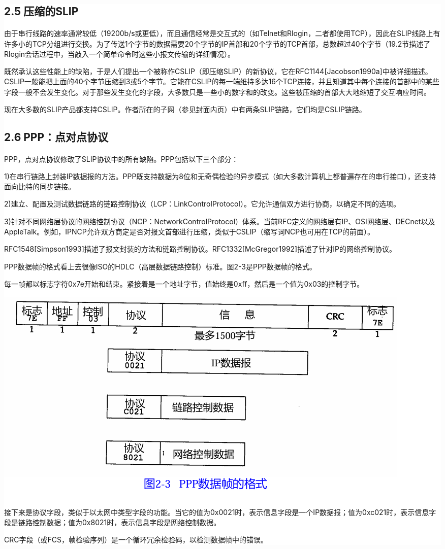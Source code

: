 ## 2.5 压缩的SLIP

由于串行线路的速率通常较低（19200b/s或更低），而且通信经常是交互式的（如Telnet和Rlogin，二者都使用TCP），因此在SLIP线路上有许多小的TCP分组进行交换。为了传送1个字节的数据需要20个字节的IP首部和20个字节的TCP首部，总数超过40个字节（19.2节描述了Rlogin会话过程中，当敲入一个简单命令时这些小报文传输的详细情况）。

既然承认这些性能上的缺陷，于是人们提出一个被称作CSLIP（即压缩SLIP）的新协议，它在RFC1144[Jacobson1990a]中被详细描述。CSLIP一般能把上面的40个字节压缩到3或5个字节。它能在CSLIP的每一端维持多达16个TCP连接，并且知道其中每个连接的首部中的某些字段一般不会发生变化。对于那些发生变化的字段，大多数只是一些小的数字和的改变。这些被压缩的首部大大地缩短了交互响应时间。

现在大多数的SLIP产品都支持CSLIP。作者所在的子网（参见封面内页）中有两条SLIP链路，它们均是CSLIP链路。

## 2.6 PPP：点对点协议

PPP，点对点协议修改了SLIP协议中的所有缺陷。PPP包括以下三个部分：

1)在串行链路上封装IP数据报的方法。PPP既支持数据为8位和无奇偶检验的异步模式（如大多数计算机上都普遍存在的串行接口），还支持面向比特的同步链接。

2)建立、配置及测试数据链路的链路控制协议（LCP：LinkControlProtocol）。它允许通信双方进行协商，以确定不同的选项。

3)针对不同网络层协议的网络控制协议（NCP：NetworkControlProtocol）体系。当前RFC定义的网络层有IP、OSI网络层、DECnet以及AppleTalk。例如，IPNCP允许双方商定是否对报文首部进行压缩，类似于CSLIP（缩写词NCP也可用在TCP的前面）。

RFC1548[Simpson1993]描述了报文封装的方法和链路控制协议。RFC1332[McGregor1992]描述了针对IP的网络控制协议。

PPP数据帧的格式看上去很像ISO的HDLC（高层数据链路控制）标准。图2-3是PPP数据帧的格式。

每一帧都以标志字符0x7e开始和结束。紧接着是一个地址字节，值始终是0xff，然后是一个值为0x03的控制字节。

![image-20240916192357797](./TCP-IP详解卷一：协议.pdf(上).assets/image-20240916192357797.png)

接下来是协议字段，类似于以太网中类型字段的功能。当它的值为0x0021时，表示信息字段是一个IP数据报；值为0xc021时，表示信息字段是链路控制数据；值为0x8021时，表示信息字段是网络控制数据。

CRC字段（或FCS，帧检验序列）是一个循环冗余检验码，以检测数据帧中的错误。
